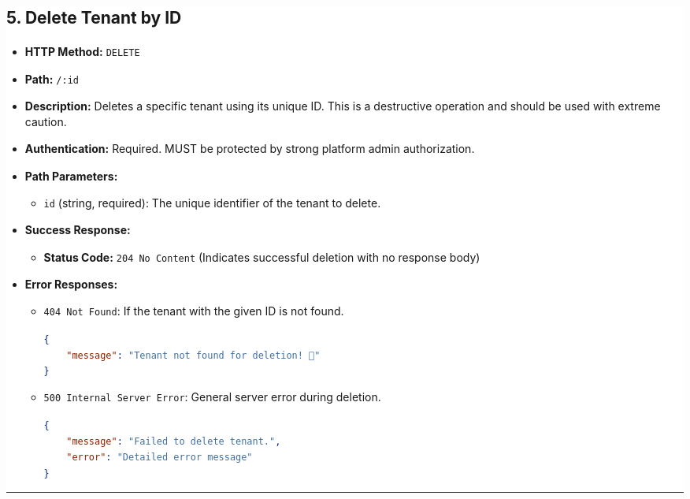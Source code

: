 
## 5. Delete Tenant by ID

-   **HTTP Method:** `DELETE`
-   **Path:** `/:id`
-   **Description:** Deletes a specific tenant using its unique ID. This is a destructive operation and should be used with extreme caution.
-   **Authentication:** Required. MUST be protected by strong platform admin authorization.

-   **Path Parameters:**
    -   `id` (string, required): The unique identifier of the tenant to delete.

-   **Success Response:**
    -   **Status Code:** `204 No Content` (Indicates successful deletion with no response body)

-   **Error Responses:**
    -   `404 Not Found`: If the tenant with the given ID is not found.
        ```json
        {
            "message": "Tenant not found for deletion! 🥺"
        }
        ```
    -   `500 Internal Server Error`: General server error during deletion.
        ```json
        {
            "message": "Failed to delete tenant.",
            "error": "Detailed error message"
        }
        ```

---
